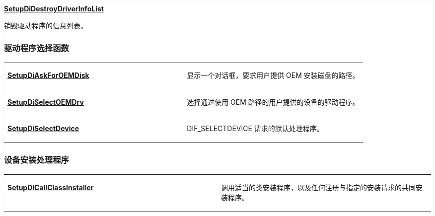 <td align="left"><p><a href="https://docs.microsoft.com/windows/desktop/api/setupapi/nf-setupapi-setupdidestroydriverinfolist" data-raw-source="[&lt;strong&gt;SetupDiDestroyDriverInfoList&lt;/strong&gt;](https://docs.microsoft.com/windows/desktop/api/setupapi/nf-setupapi-setupdidestroydriverinfolist)"><strong>SetupDiDestroyDriverInfoList</strong></a></p></td>
<td align="left"><p>销毁驱动程序的信息列表。</p></td>
</tr>
</tbody>
</table>

 

### <a href="" id="ddk-setupdi-driver-selection-functions-dg"></a>驱动程序选择函数

<table>
<colgroup>
<col width="50%" />
<col width="50%" />
</colgroup>
<tbody>
<tr class="odd">
<td align="left"><p><a href="https://docs.microsoft.com/windows/desktop/api/setupapi/nf-setupapi-setupdiaskforoemdisk" data-raw-source="[&lt;strong&gt;SetupDiAskForOEMDisk&lt;/strong&gt;](https://docs.microsoft.com/windows/desktop/api/setupapi/nf-setupapi-setupdiaskforoemdisk)"><strong>SetupDiAskForOEMDisk</strong></a></p></td>
<td align="left"><p>显示一个对话框，要求用户提供 OEM 安装磁盘的路径。</p></td>
</tr>
<tr class="even">
<td align="left"><p><a href="https://docs.microsoft.com/windows/desktop/api/setupapi/nf-setupapi-setupdiselectoemdrv" data-raw-source="[&lt;strong&gt;SetupDiSelectOEMDrv&lt;/strong&gt;](https://docs.microsoft.com/windows/desktop/api/setupapi/nf-setupapi-setupdiselectoemdrv)"><strong>SetupDiSelectOEMDrv</strong></a></p></td>
<td align="left"><p>选择通过使用 OEM 路径的用户提供的设备的驱动程序。</p></td>
</tr>
<tr class="odd">
<td align="left"><p><a href="https://docs.microsoft.com/windows/desktop/api/setupapi/nf-setupapi-setupdiselectdevice" data-raw-source="[&lt;strong&gt;SetupDiSelectDevice&lt;/strong&gt;](https://docs.microsoft.com/windows/desktop/api/setupapi/nf-setupapi-setupdiselectdevice)"><strong>SetupDiSelectDevice</strong></a></p></td>
<td align="left"><p>DIF_SELECTDEVICE 请求的默认处理程序。</p></td>
</tr>
</tbody>
</table>

 

### <a href="" id="ddk-setupdi-device-installation-handlers-dg"></a>设备安装处理程序

<table>
<colgroup>
<col width="50%" />
<col width="50%" />
</colgroup>
<tbody>
<tr class="odd">
<td align="left"><p><a href="https://docs.microsoft.com/windows/desktop/api/setupapi/nf-setupapi-setupdicallclassinstaller" data-raw-source="[&lt;strong&gt;SetupDiCallClassInstaller&lt;/strong&gt;](https://docs.microsoft.com/windows/desktop/api/setupapi/nf-setupapi-setupdicallclassinstaller)"><strong>SetupDiCallClassInstaller</strong></a></p></td>
<td align="left"><p>调用适当的类安装程序，以及任何注册与指定的安装请求的共同安装程序。</p></td>
</tr>
<tr class="even">